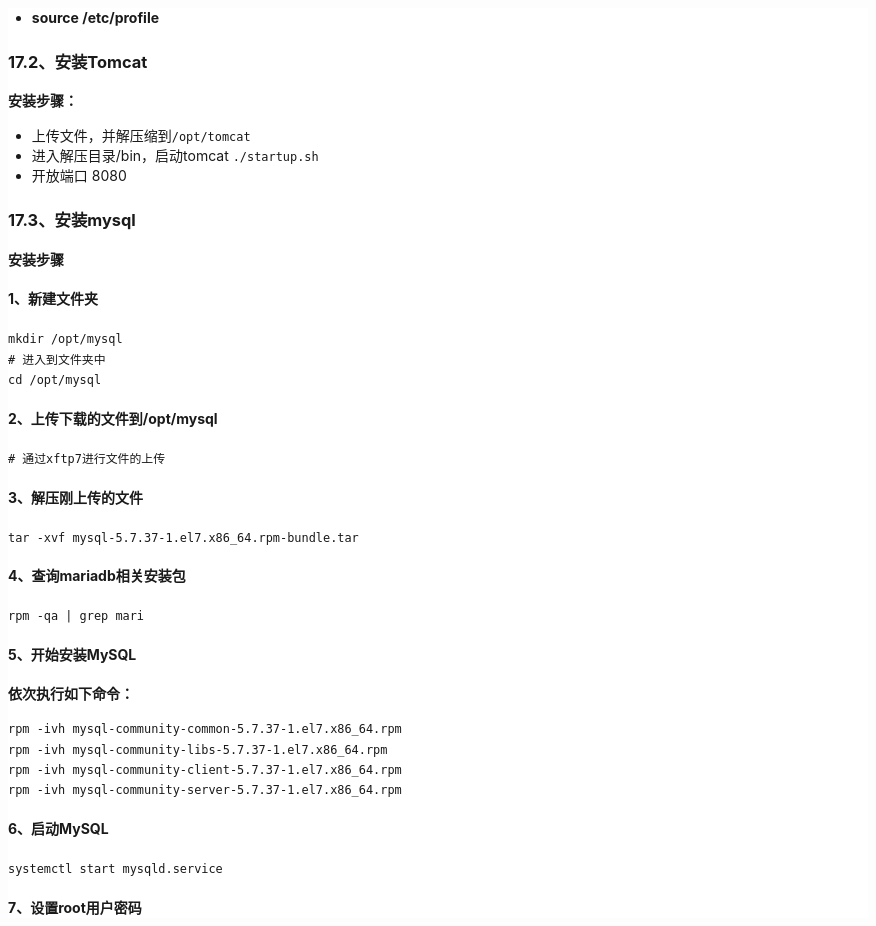   - **source  /etc/profile**


### 17.2、安装Tomcat

**安装步骤：**

- 上传文件，并解压缩到`/opt/tomcat`
- 进入解压目录/bin，启动tomcat `./startup.sh`
- 开放端口 8080

### 17.3、安装mysql

**安装步骤**

#### 1、新建文件夹

```shell
mkdir /opt/mysql
# 进入到文件夹中
cd /opt/mysql
```

#### 2、上传下载的文件到/opt/mysql

```shell
# 通过xftp7进行文件的上传
```

#### 3、解压刚上传的文件

```shel
tar -xvf mysql-5.7.37-1.el7.x86_64.rpm-bundle.tar 
```

#### 4、查询mariadb相关安装包

```shell
rpm -qa | grep mari
```

#### 5、开始安装MySQL

**依次执行如下命令：**

```shell
rpm -ivh mysql-community-common-5.7.37-1.el7.x86_64.rpm 
rpm -ivh mysql-community-libs-5.7.37-1.el7.x86_64.rpm 
rpm -ivh mysql-community-client-5.7.37-1.el7.x86_64.rpm
rpm -ivh mysql-community-server-5.7.37-1.el7.x86_64.rpm 
```

#### 6、启动MySQL

```shell
systemctl start mysqld.service
```

#### 7、设置root用户密码
